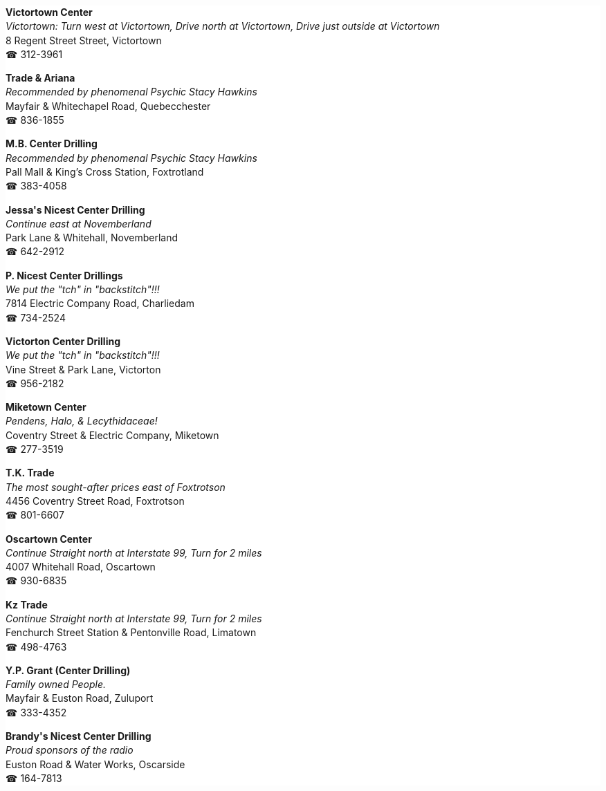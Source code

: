 **Victortown Center**  
_Victortown: Turn west at Victortown, Drive north at Victortown, Drive just outside at Victortown_  
8 Regent Street Street, Victortown  
☎ 312-3961

**Trade & Ariana**  
_Recommended by phenomenal Psychic Stacy Hawkins_  
Mayfair & Whitechapel Road, Quebecchester  
☎ 836-1855

**M.B. Center Drilling**  
_Recommended by phenomenal Psychic Stacy Hawkins_  
Pall Mall & King’s Cross Station, Foxtrotland  
☎ 383-4058

**Jessa's Nicest Center Drilling**  
_Continue east at Novemberland_  
Park Lane & Whitehall, Novemberland  
☎ 642-2912

**P. Nicest Center Drillings**  
_We put the "tch" in "backstitch"!!!_  
7814 Electric Company Road, Charliedam  
☎ 734-2524

**Victorton Center Drilling**  
_We put the "tch" in "backstitch"!!!_  
Vine Street & Park Lane, Victorton  
☎ 956-2182

**Miketown Center**  
_Pendens, Halo, & Lecythidaceae!_  
Coventry Street & Electric Company, Miketown  
☎ 277-3519

**T.K. Trade**  
_The most sought-after prices east of Foxtrotson_  
4456 Coventry Street Road, Foxtrotson  
☎ 801-6607

**Oscartown Center**  
_Continue Straight north at Interstate 99, Turn for 2 miles_  
4007 Whitehall Road, Oscartown  
☎ 930-6835

**Kz Trade**  
_Continue Straight north at Interstate 99, Turn for 2 miles_  
Fenchurch Street Station & Pentonville Road, Limatown  
☎ 498-4763

**Y.P. Grant (Center Drilling)**  
_Family owned People._  
Mayfair & Euston Road, Zuluport  
☎ 333-4352

**Brandy's Nicest Center Drilling**  
_Proud sponsors of the radio_  
Euston Road & Water Works, Oscarside  
☎ 164-7813
